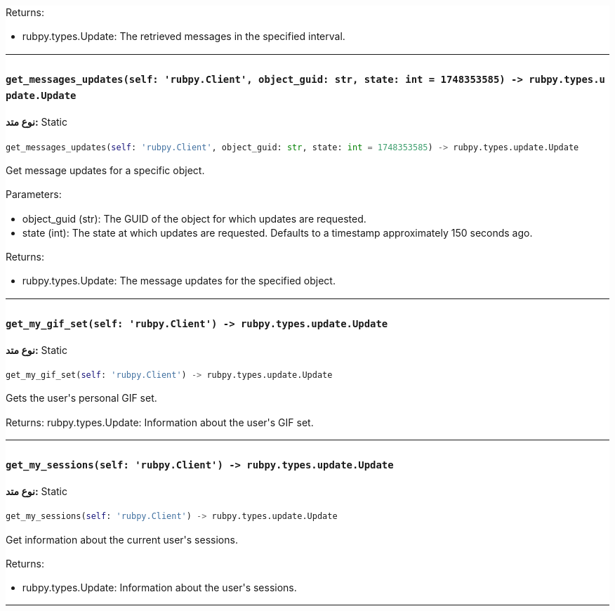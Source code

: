 Returns:
- rubpy.types.Update: The retrieved messages in the specified interval.

---
<a name="get_messages_updates-self-rubpy-client-object_guid-str-state-int-1748353585-rubpy-types-update-update"></a>
### `get_messages_updates(self: 'rubpy.Client', object_guid: str, state: int = 1748353585) -> rubpy.types.update.Update`

**نوع متد:** Static

```python
get_messages_updates(self: 'rubpy.Client', object_guid: str, state: int = 1748353585) -> rubpy.types.update.Update
```

Get message updates for a specific object.

Parameters:
- object_guid (str): The GUID of the object for which updates are requested.
- state (int): The state at which updates are requested. Defaults to a timestamp approximately 150 seconds ago.

Returns:
- rubpy.types.Update: The message updates for the specified object.

---
<a name="get_my_gif_set-self-rubpy-client-rubpy-types-update-update"></a>
### `get_my_gif_set(self: 'rubpy.Client') -> rubpy.types.update.Update`

**نوع متد:** Static

```python
get_my_gif_set(self: 'rubpy.Client') -> rubpy.types.update.Update
```

Gets the user's personal GIF set.

Returns:
    rubpy.types.Update: Information about the user's GIF set.

---
<a name="get_my_sessions-self-rubpy-client-rubpy-types-update-update"></a>
### `get_my_sessions(self: 'rubpy.Client') -> rubpy.types.update.Update`

**نوع متد:** Static

```python
get_my_sessions(self: 'rubpy.Client') -> rubpy.types.update.Update
```

Get information about the current user's sessions.

Returns:
- rubpy.types.Update: Information about the user's sessions.

---